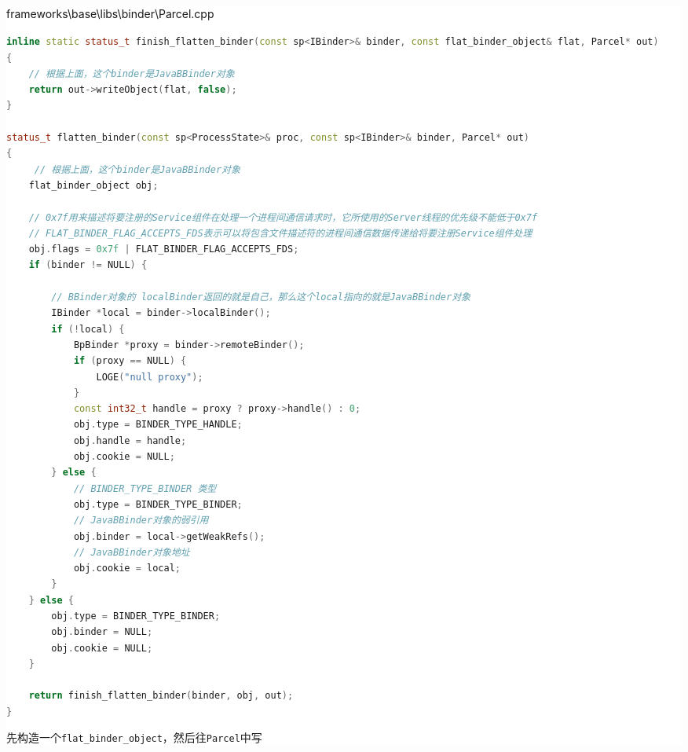 

frameworks\base\libs\binder\Parcel.cpp

```c++
inline static status_t finish_flatten_binder(const sp<IBinder>& binder, const flat_binder_object& flat, Parcel* out)
{
    // 根据上面，这个binder是JavaBBinder对象
    return out->writeObject(flat, false);
}

status_t flatten_binder(const sp<ProcessState>& proc, const sp<IBinder>& binder, Parcel* out)
{
     // 根据上面，这个binder是JavaBBinder对象
    flat_binder_object obj;
    
    // 0x7f用来描述将要注册的Service组件在处理一个进程间通信请求时，它所使用的Server线程的优先级不能低于0x7f
    // FLAT_BINDER_FLAG_ACCEPTS_FDS表示可以将包含文件描述符的进程间通信数据传递给将要注册Service组件处理
    obj.flags = 0x7f | FLAT_BINDER_FLAG_ACCEPTS_FDS;
    if (binder != NULL) {
        
        // BBinder对象的 localBinder返回的就是自己，那么这个local指向的就是JavaBBinder对象
        IBinder *local = binder->localBinder();
        if (!local) {
            BpBinder *proxy = binder->remoteBinder();
            if (proxy == NULL) {
                LOGE("null proxy");
            }
            const int32_t handle = proxy ? proxy->handle() : 0;
            obj.type = BINDER_TYPE_HANDLE;
            obj.handle = handle;
            obj.cookie = NULL;
        } else {
            // BINDER_TYPE_BINDER 类型
            obj.type = BINDER_TYPE_BINDER;
            // JavaBBinder对象的弱引用
            obj.binder = local->getWeakRefs();
            // JavaBBinder对象地址
            obj.cookie = local;
        }
    } else {
        obj.type = BINDER_TYPE_BINDER;
        obj.binder = NULL;
        obj.cookie = NULL;
    }
    
    return finish_flatten_binder(binder, obj, out);
}
```

先构造一个`flat_binder_object`，然后往`Parcel`中写

